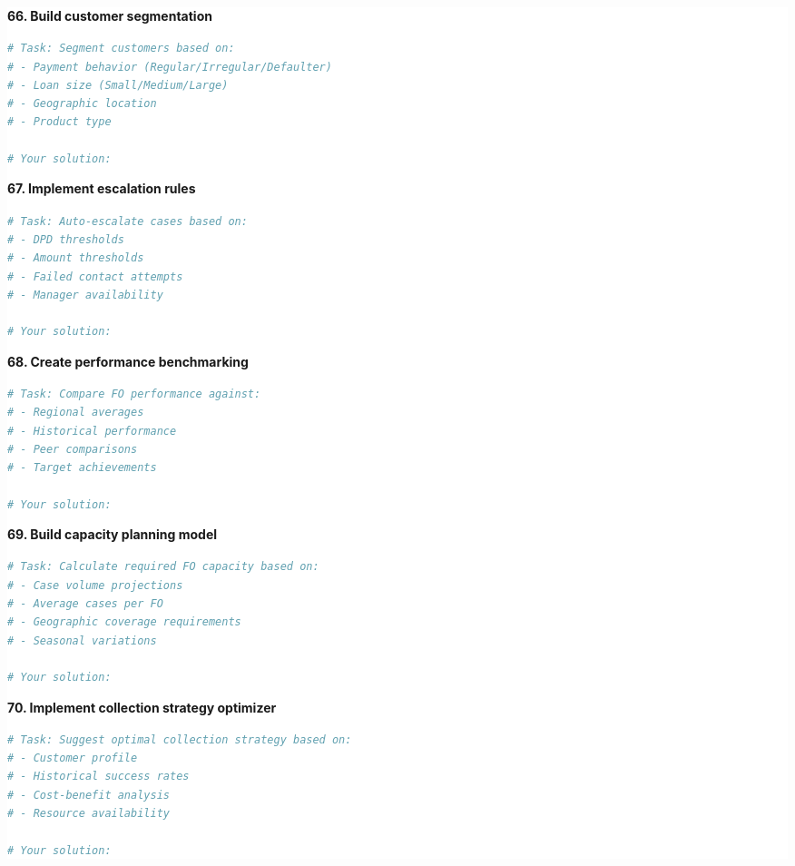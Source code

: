 **66. Build customer segmentation**
```python
# Task: Segment customers based on:
# - Payment behavior (Regular/Irregular/Defaulter)
# - Loan size (Small/Medium/Large)
# - Geographic location
# - Product type

# Your solution:
```

**67. Implement escalation rules**
```python
# Task: Auto-escalate cases based on:
# - DPD thresholds
# - Amount thresholds
# - Failed contact attempts
# - Manager availability

# Your solution:
```

**68. Create performance benchmarking**
```python
# Task: Compare FO performance against:
# - Regional averages
# - Historical performance
# - Peer comparisons
# - Target achievements

# Your solution:
```

**69. Build capacity planning model**
```python
# Task: Calculate required FO capacity based on:
# - Case volume projections
# - Average cases per FO
# - Geographic coverage requirements
# - Seasonal variations

# Your solution:
```

**70. Implement collection strategy optimizer**
```python
# Task: Suggest optimal collection strategy based on:
# - Customer profile
# - Historical success rates
# - Cost-benefit analysis
# - Resource availability

# Your solution:
```
